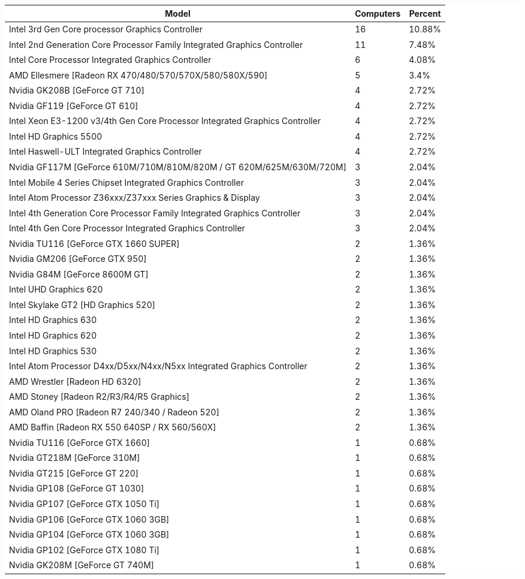 | Model                                                                       | Computers | Percent |
|-----------------------------------------------------------------------------|-----------|---------|
| Intel 3rd Gen Core processor Graphics Controller                            | 16        | 10.88%  |
| Intel 2nd Generation Core Processor Family Integrated Graphics Controller   | 11        | 7.48%   |
| Intel Core Processor Integrated Graphics Controller                         | 6         | 4.08%   |
| AMD Ellesmere [Radeon RX 470/480/570/570X/580/580X/590]                     | 5         | 3.4%    |
| Nvidia GK208B [GeForce GT 710]                                              | 4         | 2.72%   |
| Nvidia GF119 [GeForce GT 610]                                               | 4         | 2.72%   |
| Intel Xeon E3-1200 v3/4th Gen Core Processor Integrated Graphics Controller | 4         | 2.72%   |
| Intel HD Graphics 5500                                                      | 4         | 2.72%   |
| Intel Haswell-ULT Integrated Graphics Controller                            | 4         | 2.72%   |
| Nvidia GF117M [GeForce 610M/710M/810M/820M / GT 620M/625M/630M/720M]        | 3         | 2.04%   |
| Intel Mobile 4 Series Chipset Integrated Graphics Controller                | 3         | 2.04%   |
| Intel Atom Processor Z36xxx/Z37xxx Series Graphics & Display                | 3         | 2.04%   |
| Intel 4th Generation Core Processor Family Integrated Graphics Controller   | 3         | 2.04%   |
| Intel 4th Gen Core Processor Integrated Graphics Controller                 | 3         | 2.04%   |
| Nvidia TU116 [GeForce GTX 1660 SUPER]                                       | 2         | 1.36%   |
| Nvidia GM206 [GeForce GTX 950]                                              | 2         | 1.36%   |
| Nvidia G84M [GeForce 8600M GT]                                              | 2         | 1.36%   |
| Intel UHD Graphics 620                                                      | 2         | 1.36%   |
| Intel Skylake GT2 [HD Graphics 520]                                         | 2         | 1.36%   |
| Intel HD Graphics 630                                                       | 2         | 1.36%   |
| Intel HD Graphics 620                                                       | 2         | 1.36%   |
| Intel HD Graphics 530                                                       | 2         | 1.36%   |
| Intel Atom Processor D4xx/D5xx/N4xx/N5xx Integrated Graphics Controller     | 2         | 1.36%   |
| AMD Wrestler [Radeon HD 6320]                                               | 2         | 1.36%   |
| AMD Stoney [Radeon R2/R3/R4/R5 Graphics]                                    | 2         | 1.36%   |
| AMD Oland PRO [Radeon R7 240/340 / Radeon 520]                              | 2         | 1.36%   |
| AMD Baffin [Radeon RX 550 640SP / RX 560/560X]                              | 2         | 1.36%   |
| Nvidia TU116 [GeForce GTX 1660]                                             | 1         | 0.68%   |
| Nvidia GT218M [GeForce 310M]                                                | 1         | 0.68%   |
| Nvidia GT215 [GeForce GT 220]                                               | 1         | 0.68%   |
| Nvidia GP108 [GeForce GT 1030]                                              | 1         | 0.68%   |
| Nvidia GP107 [GeForce GTX 1050 Ti]                                          | 1         | 0.68%   |
| Nvidia GP106 [GeForce GTX 1060 3GB]                                         | 1         | 0.68%   |
| Nvidia GP104 [GeForce GTX 1060 3GB]                                         | 1         | 0.68%   |
| Nvidia GP102 [GeForce GTX 1080 Ti]                                          | 1         | 0.68%   |
| Nvidia GK208M [GeForce GT 740M]                                             | 1         | 0.68%   |